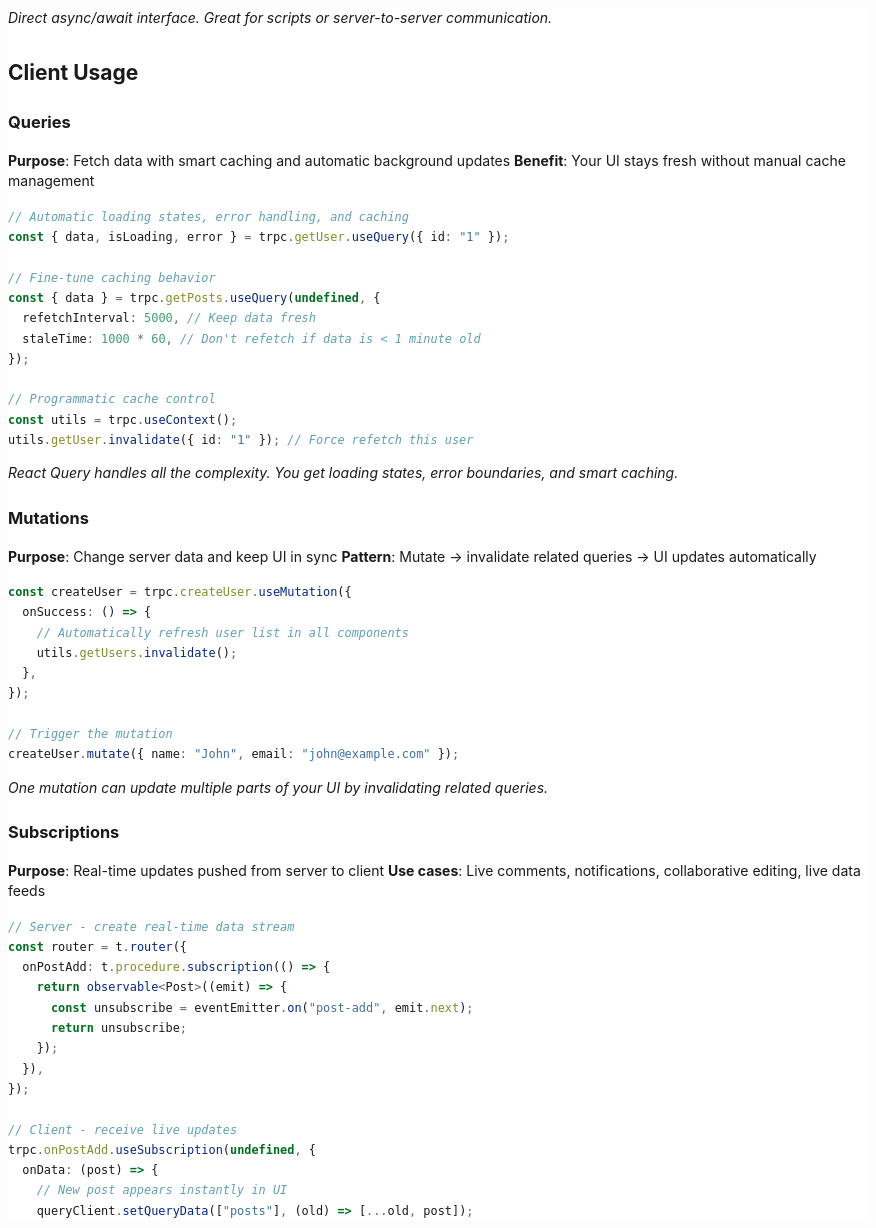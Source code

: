 _Direct async/await interface. Great for scripts or server-to-server communication._

## Client Usage

### Queries

**Purpose**: Fetch data with smart caching and automatic background updates
**Benefit**: Your UI stays fresh without manual cache management

```typescript
// Automatic loading states, error handling, and caching
const { data, isLoading, error } = trpc.getUser.useQuery({ id: "1" });

// Fine-tune caching behavior
const { data } = trpc.getPosts.useQuery(undefined, {
  refetchInterval: 5000, // Keep data fresh
  staleTime: 1000 * 60, // Don't refetch if data is < 1 minute old
});

// Programmatic cache control
const utils = trpc.useContext();
utils.getUser.invalidate({ id: "1" }); // Force refetch this user
```

_React Query handles all the complexity. You get loading states, error boundaries, and smart caching._

### Mutations

**Purpose**: Change server data and keep UI in sync
**Pattern**: Mutate → invalidate related queries → UI updates automatically

```typescript
const createUser = trpc.createUser.useMutation({
  onSuccess: () => {
    // Automatically refresh user list in all components
    utils.getUsers.invalidate();
  },
});

// Trigger the mutation
createUser.mutate({ name: "John", email: "john@example.com" });
```

_One mutation can update multiple parts of your UI by invalidating related queries._

### Subscriptions

**Purpose**: Real-time updates pushed from server to client
**Use cases**: Live comments, notifications, collaborative editing, live data feeds

```typescript
// Server - create real-time data stream
const router = t.router({
  onPostAdd: t.procedure.subscription(() => {
    return observable<Post>((emit) => {
      const unsubscribe = eventEmitter.on("post-add", emit.next);
      return unsubscribe;
    });
  }),
});

// Client - receive live updates
trpc.onPostAdd.useSubscription(undefined, {
  onData: (post) => {
    // New post appears instantly in UI
    queryClient.setQueryData(["posts"], (old) => [...old, post]);
```